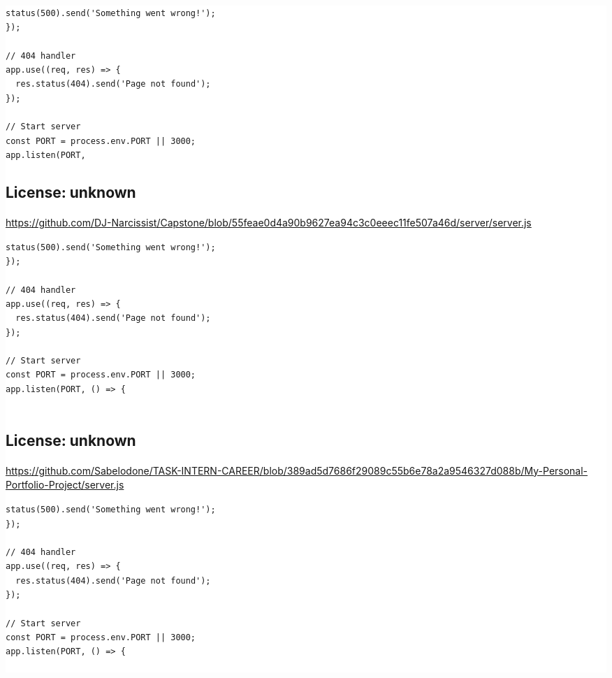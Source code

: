 ```
status(500).send('Something went wrong!');
});

// 404 handler
app.use((req, res) => {
  res.status(404).send('Page not found');
});

// Start server
const PORT = process.env.PORT || 3000;
app.listen(PORT,
```


## License: unknown
https://github.com/DJ-Narcissist/Capstone/blob/55feae0d4a90b9627ea94c3c0eeec11fe507a46d/server/server.js

```
status(500).send('Something went wrong!');
});

// 404 handler
app.use((req, res) => {
  res.status(404).send('Page not found');
});

// Start server
const PORT = process.env.PORT || 3000;
app.listen(PORT, () => {
  
```


## License: unknown
https://github.com/Sabelodone/TASK-INTERN-CAREER/blob/389ad5d7686f29089c55b6e78a2a9546327d088b/My-Personal-Portfolio-Project/server.js

```
status(500).send('Something went wrong!');
});

// 404 handler
app.use((req, res) => {
  res.status(404).send('Page not found');
});

// Start server
const PORT = process.env.PORT || 3000;
app.listen(PORT, () => {
  
```
